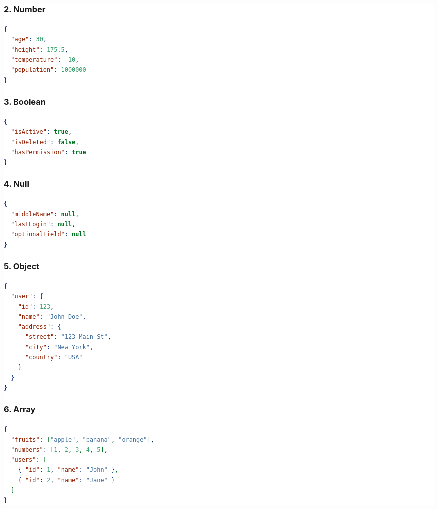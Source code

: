 ### 2. Number

```json
{
  "age": 30,
  "height": 175.5,
  "temperature": -10,
  "population": 1000000
}
```

### 3. Boolean

```json
{
  "isActive": true,
  "isDeleted": false,
  "hasPermission": true
}
```

### 4. Null

```json
{
  "middleName": null,
  "lastLogin": null,
  "optionalField": null
}
```

### 5. Object

```json
{
  "user": {
    "id": 123,
    "name": "John Doe",
    "address": {
      "street": "123 Main St",
      "city": "New York",
      "country": "USA"
    }
  }
}
```

### 6. Array

```json
{
  "fruits": ["apple", "banana", "orange"],
  "numbers": [1, 2, 3, 4, 5],
  "users": [
    { "id": 1, "name": "John" },
    { "id": 2, "name": "Jane" }
  ]
}
```
